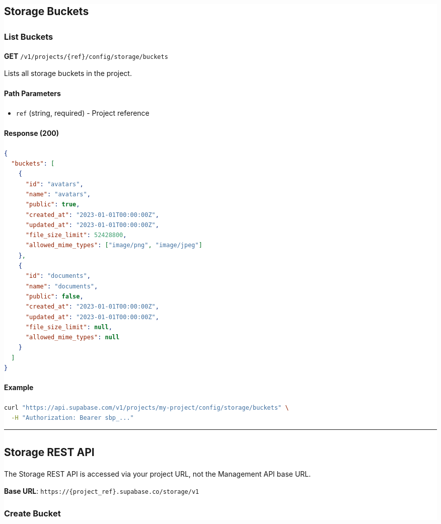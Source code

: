 
## Storage Buckets

### List Buckets

**GET** `/v1/projects/{ref}/config/storage/buckets`

Lists all storage buckets in the project.

#### Path Parameters
- `ref` (string, required) - Project reference

#### Response (200)
```json
{
  "buckets": [
    {
      "id": "avatars",
      "name": "avatars",
      "public": true,
      "created_at": "2023-01-01T00:00:00Z",
      "updated_at": "2023-01-01T00:00:00Z",
      "file_size_limit": 52428800,
      "allowed_mime_types": ["image/png", "image/jpeg"]
    },
    {
      "id": "documents",
      "name": "documents",
      "public": false,
      "created_at": "2023-01-01T00:00:00Z",
      "updated_at": "2023-01-01T00:00:00Z",
      "file_size_limit": null,
      "allowed_mime_types": null
    }
  ]
}
```

#### Example
```bash
curl "https://api.supabase.com/v1/projects/my-project/config/storage/buckets" \
  -H "Authorization: Bearer sbp_..."
```

---

## Storage REST API

The Storage REST API is accessed via your project URL, not the Management API base URL.

**Base URL**: `https://{project_ref}.supabase.co/storage/v1`

### Create Bucket
